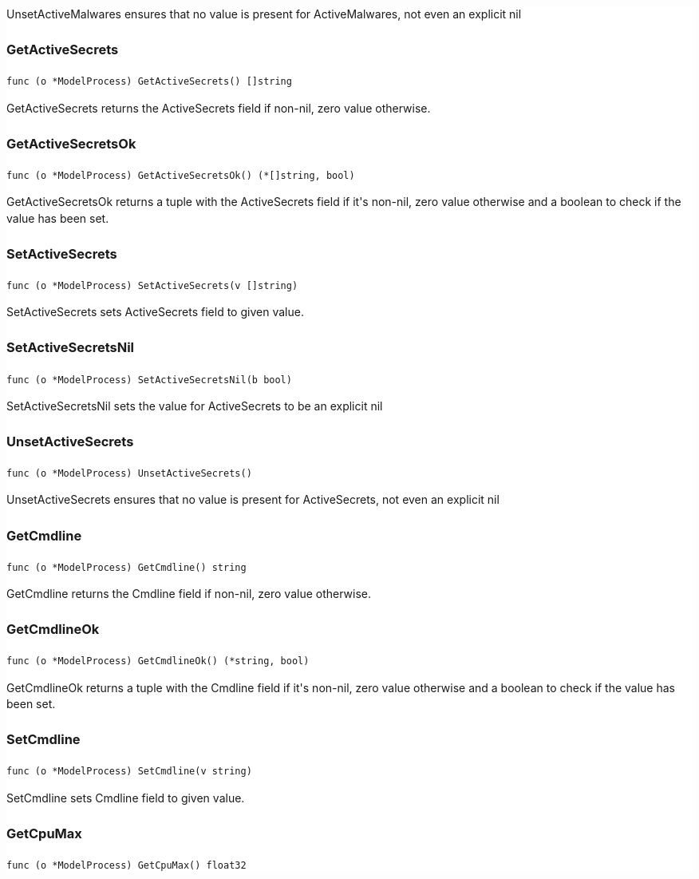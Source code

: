 UnsetActiveMalwares ensures that no value is present for ActiveMalwares, not even an explicit nil
### GetActiveSecrets

`func (o *ModelProcess) GetActiveSecrets() []string`

GetActiveSecrets returns the ActiveSecrets field if non-nil, zero value otherwise.

### GetActiveSecretsOk

`func (o *ModelProcess) GetActiveSecretsOk() (*[]string, bool)`

GetActiveSecretsOk returns a tuple with the ActiveSecrets field if it's non-nil, zero value otherwise
and a boolean to check if the value has been set.

### SetActiveSecrets

`func (o *ModelProcess) SetActiveSecrets(v []string)`

SetActiveSecrets sets ActiveSecrets field to given value.


### SetActiveSecretsNil

`func (o *ModelProcess) SetActiveSecretsNil(b bool)`

 SetActiveSecretsNil sets the value for ActiveSecrets to be an explicit nil

### UnsetActiveSecrets
`func (o *ModelProcess) UnsetActiveSecrets()`

UnsetActiveSecrets ensures that no value is present for ActiveSecrets, not even an explicit nil
### GetCmdline

`func (o *ModelProcess) GetCmdline() string`

GetCmdline returns the Cmdline field if non-nil, zero value otherwise.

### GetCmdlineOk

`func (o *ModelProcess) GetCmdlineOk() (*string, bool)`

GetCmdlineOk returns a tuple with the Cmdline field if it's non-nil, zero value otherwise
and a boolean to check if the value has been set.

### SetCmdline

`func (o *ModelProcess) SetCmdline(v string)`

SetCmdline sets Cmdline field to given value.


### GetCpuMax

`func (o *ModelProcess) GetCpuMax() float32`
